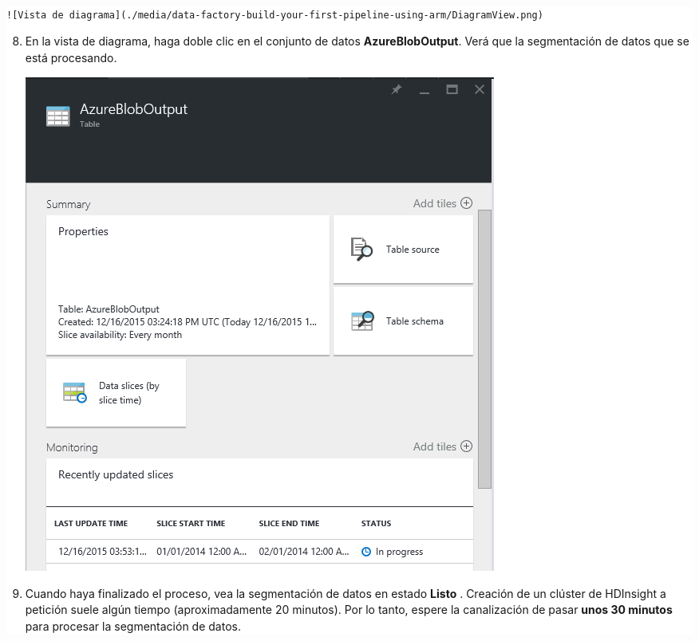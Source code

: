     
    ![Vista de diagrama](./media/data-factory-build-your-first-pipeline-using-arm/DiagramView.png) 
8. En la vista de diagrama, haga doble clic en el conjunto de datos **AzureBlobOutput**. Verá que la segmentación de datos que se está procesando.

    ![Conjunto de datos](./media/data-factory-build-your-first-pipeline-using-arm/AzureBlobOutput.png)
9. Cuando haya finalizado el proceso, vea la segmentación de datos en estado **Listo** . Creación de un clúster de HDInsight a petición suele algún tiempo (aproximadamente 20 minutos). Por lo tanto, espere la canalización de pasar **unos 30 minutos** para procesar la segmentación de datos.
